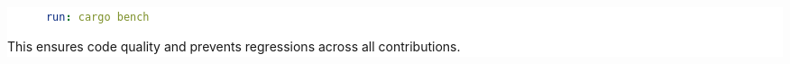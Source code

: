 ```yaml
      run: cargo bench
```

This ensures code quality and prevents regressions across all contributions.
